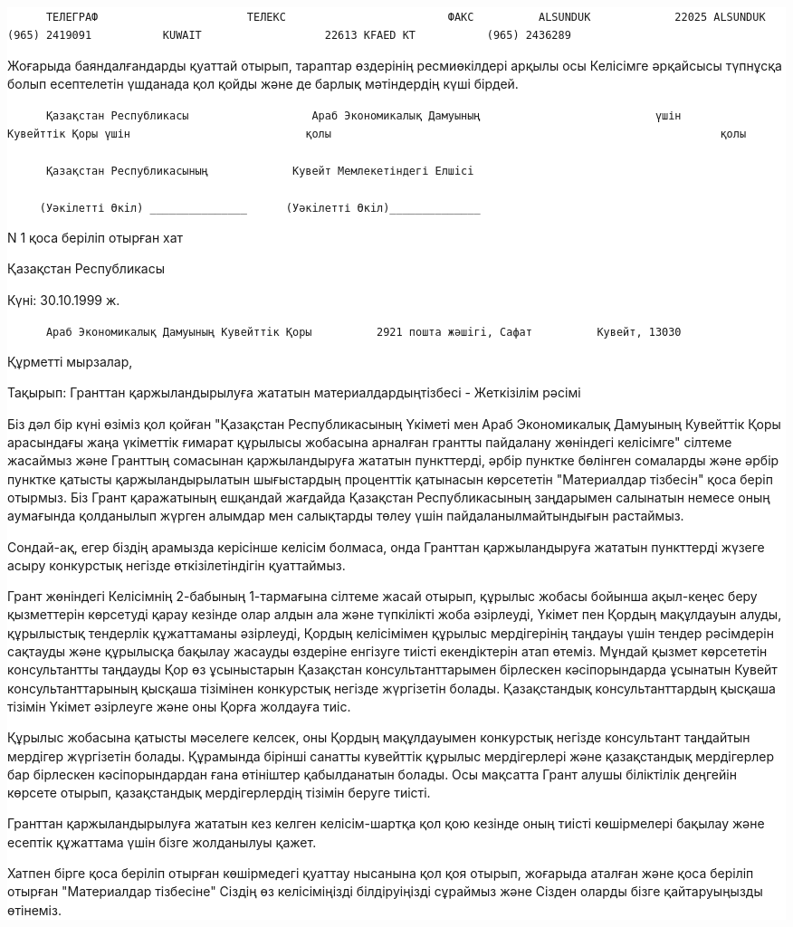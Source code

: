           ТЕЛЕГРАФ                       ТЕЛЕКС                         ФАКС          ALSUNDUK             22025 ALSUNDUK        (965) 2419091           KUWAIT                   22613 KFAED КТ           (965) 2436289

Жоғарыда баяндалғандарды қуаттай отырып, тараптар өздерінің ресмиөкiлдерi арқылы осы Келiсiмге әрқайсысы түпнұсқа болып есептелетін үшданада қол қойды және де барлық мәтiндердің күшi бiрдей.

          Қазақстан Республикасы                   Араб Экономикалық Дамуының                           үшін                                               Кувейттік Қоры үшін                           қолы                                                            қолы

          Қазақстан Республикасының             Кувейт Мемлекетіндегі Елшiсi

         (Уәкiлетті Өкiл) _______________      (Уәкiлетті Өкiл)______________

N 1 қоса берiлiп отырған хат

Қазақстан Республикасы

Күнi: 30.10.1999 ж.

          Араб Экономикалық Дамуының Кувейттiк Қоры          2921 пошта жәшiгi, Сафат          Кувейт, 13030

Құрметтi мырзалар,

Тақырып: Гранттан қаржыландырылуға жататын материалдардыңтiзбесi - Жеткiзiлім рәсiмi

Бiз дәл бiр күнi өзiмiз қол қойған "Қазақстан Республикасының Үкiметi мен Араб Экономикалық Дамуының Кувейттiк Қоры арасындағы жаңа үкiметтiк ғимарат құрылысы жобасына арналған грантты пайдалану жөнiндегi келiсiмге" сiлтеме жасаймыз және Гранттың сомасынан қаржыландыруға жататын пункттердi, әрбiр пунктке бөлiнген сомаларды және әрбiр пунктке қатысты қаржыландырылатын шығыстардың проценттiк қатынасын көрсететiн "Материалдар тiзбесiн" қоса берiп отырмыз. Бiз Грант қаражатының ешқандай жағдайда Қазақстан Республикасының заңдарымен салынатын немесе оның аумағында қолданылып жүрген алымдар мен салықтарды төлеу үшiн пайдаланылмайтындығын растаймыз.

Сондай-ақ, егер бiздiң арамызда керiсiнше келiсiм болмаса, онда Гранттан қаржыландыруға жататын пункттердi жүзеге асыру конкурстық негiзде өткiзiлетiндiгiн қуаттаймыз.

Грант жөнiндегi Келiсiмнiң 2-бабының 1-тармағына сiлтеме жасай отырып, құрылыс жобасы бойынша ақыл-кеңес беру қызметтерiн көрсетудi қарау кезiнде олар алдын ала және түпкiлiктi жоба әзiрлеудi, Үкiмет пен Қордың мақұлдауын алуды, құрылыстық тендерлiк құжаттаманы әзiрлеудi, Қордың келiсiмiмен құрылыс мердiгерiнің таңдауы үшiн тендер рәсiмдерiн сақтауды және құрылысқа бақылау жасауды өздерiне енгiзуге тиiстi екендiктерiн атап өтемiз. Мұндай қызмет көрсететiн консультантты таңдауды Қор өз ұсыныстарын Қазақстан консультанттарымен бiрлескен кәсiпорындарда ұсынатын Кувейт консультанттарының қысқаша тiзiмiнен конкурстық негiзде жүргiзетiн болады. Қазақстандық консультанттардың қысқаша тiзiмiн Үкiмет әзiрлеуге және оны Қорға жолдауға тиiс.

Құрылыс жобасына қатысты мәселеге келсек, оны Қордың мақұлдауымен конкурстық негiзде консультант таңдайтын мердігер жүргізетiн болады. Құрамында бiрiншi санатты кувейттік құрылыс мердiгерлерi және қазақстандық мердігерлер бар бiрлескен кәсіпорындардан ғана өтінiштер қабылданатын болады. Осы мақсатта Грант алушы біліктілiк деңгейін көрсете отырып, қазақстандық мердігерлердің тізімін беруге тиісті.

Гранттан қаржыландырылуға жататын кез келген келiсім-шартқа қол қою кезiнде оның тиістi көшірмелерi бақылау және есептiк құжаттама үшін бiзге жолданылуы қажет.

Хатпен бiрге қоса берiлiп отырған көшiрмедегі қуаттау нысанына қол қоя отырып, жоғарыда аталған және қоса беріліп отырған "Материалдар тiзбесiне" Сiздің өз келісімiңіздi бiлдiруіңізді сұраймыз және Сiзден оларды бiзге қайтаруыңызды өтінеміз.
